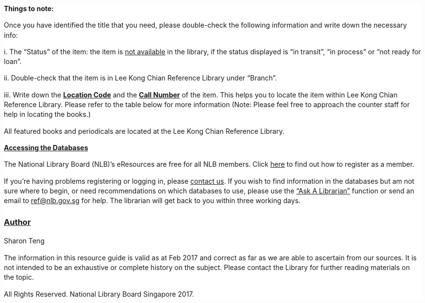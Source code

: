 **Things to note:**

Once you have identified the title that you need, please double-check the following information and write down the necessary info:

i. The “Status” of the item: the item is <u>not available</u> in the library, if the status displayed is “in transit”, “in process” or “not ready for loan”.

ii. Double-check that the item is in Lee Kong Chian Reference Library under “Branch”.

iii. Write down the <b><u>Location Code</u></b> and the <b><u>Call Number</u></b> of the item. This helps you to locate the item within Lee Kong Chian Reference Library. Please refer to the table below for more information (Note: Please feel free to approach the counter staff for help in locating the books.)

All featured books and periodicals are located at the Lee Kong Chian Reference Library.

<b><u>Accessing the Databases</u></b>

The National Library Board (NLB)’s eResources are free for all NLB members. Click [here](http://eresources.nlb.gov.sg/HowDoI.aspx) to find out how to register as a member.

If you’re having problems registering or logging in, please [contact us](http://www.nlb.gov.sg/ContactUs.aspx). If you wish to find information in the databases but am not sure where to begin, or need recommendations on which databases to use, please use the [“Ask A Librarian”](http://www.nlb.gov.sg/Research/AskUs.aspx) function or send an email to [ref@nlb.gov.sg](mailto:ref@library.nlb.gov.sg) for help. The librarian will get back to you within three working days.

### <u>Author</u>

Sharon Teng

 

The information in this resource guide is valid as at Feb 2017 and correct as far as we are able to ascertain from our sources. It is not intended to be an exhaustive or complete history on the subject. Please contact the Library for further reading materials on the topic.

All Rights Reserved. National Library Board Singapore 2017.
